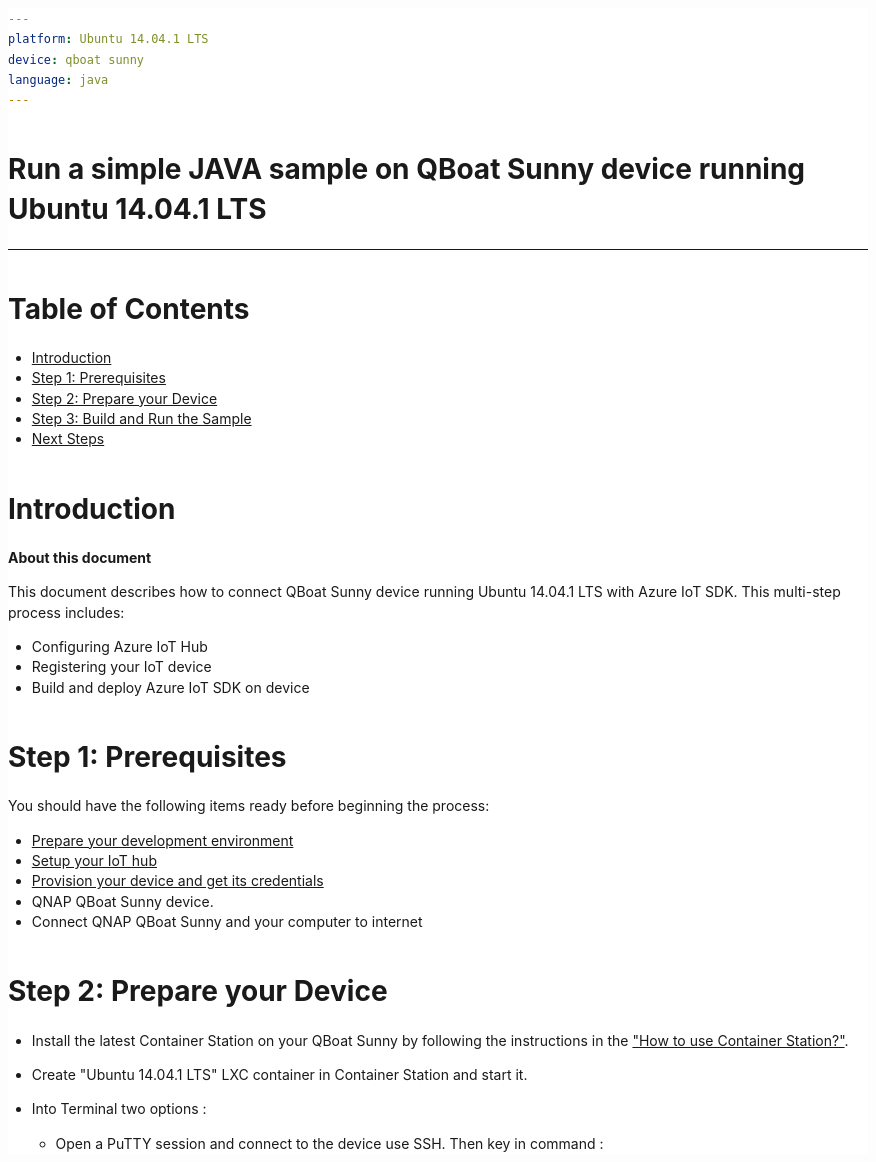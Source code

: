 ```yaml
---
platform: Ubuntu 14.04.1 LTS
device: qboat sunny
language: java
---
```


Run a simple JAVA sample on QBoat Sunny device running Ubuntu 14.04.1 LTS
===
---

# Table of Contents

-   [Introduction](#Introduction)
-   [Step 1: Prerequisites](#Prerequisites)
-   [Step 2: Prepare your Device](#PrepareDevice)
-   [Step 3: Build and Run the Sample](#Build)
-   [Next Steps](#NextSteps)

<a name="Introduction"/></a>
# Introduction

**About this document** 

This document describes how to connect QBoat Sunny device running Ubuntu 14.04.1 LTS with Azure IoT SDK. This multi-step process includes:
-   Configuring Azure IoT Hub
-   Registering your IoT device
-   Build and deploy Azure IoT SDK on device

<a name="Prerequisites"></a>
# Step 1: Prerequisites

You should have the following items ready before beginning the process:

-   [Prepare your development environment][setup-devbox-linux]
-   [Setup your IoT hub][lnk-setup-iot-hub]
-   [Provision your device and get its credentials][lnk-manage-iot-hub]
-   QNAP QBoat Sunny device.
-   Connect QNAP QBoat Sunny and your computer to internet

<a name="PrepareDevice"></a>
# Step 2: Prepare your Device

-   Install the latest Container Station on your QBoat Sunny by following the instructions in the ["How to use Container Station?"](https://www.qnap.com/en/how-to/tutorial/article/how-to-use-container-station).

-   Create "Ubuntu 14.04.1 LTS" LXC container in Container Station and start it.
-   Into Terminal two options :
    -   Open a PuTTY session and connect to the device use SSH. Then key in command : 
        

[Manage cloud device messaging with iothub-explorer]: https://docs.microsoft.com/en-us/azure/iot-hub/iot-hub-explorer-cloud-device-messaging
[Save IoT Hub messages to Azure data storage]: https://docs.microsoft.com/en-us/azure/iot-hub/iot-hub-store-data-in-azure-table-storage
[Use Power BI to visualize real-time sensor data from Azure IoT Hub]: https://docs.microsoft.com/en-us/azure/iot-hub/iot-hub-live-data-visualization-in-power-bi
[Use Azure Web Apps to visualize real-time sensor data from Azure IoT Hub]: https://docs.microsoft.com/en-us/azure/iot-hub/iot-hub-live-data-visualization-in-web-apps
[Weather forecast using the sensor data from your IoT hub in Azure Machine Learning]: https://docs.microsoft.com/en-us/azure/iot-hub/iot-hub-weather-forecast-machine-learning
[Remote monitoring and notifications with Logic Apps]: https://docs.microsoft.com/en-us/azure/iot-hub/iot-hub-monitoring-notifications-with-azure-logic-apps
[setup-devbox-linux]: https://github.com/Azure/azure-iot-device-ecosystem/blob/master/get_started/java-devbox-setup.md
[lnk-setup-iot-hub]: ../../setup_iothub.md
[lnk-manage-iot-hub]: ../../manage_iot_hub.md